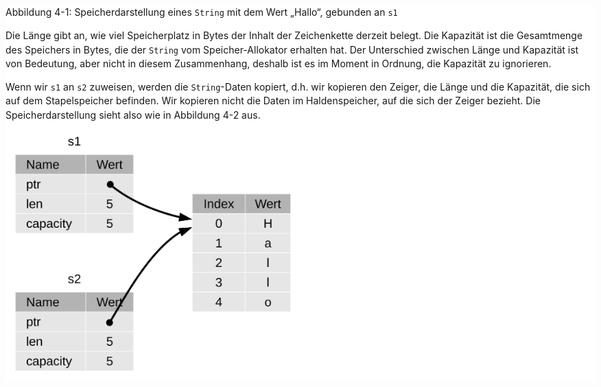 <span class="caption">Abbildung 4-1: Speicherdarstellung eines `String` mit dem
Wert „Hallo“, gebunden an `s1`</span>

Die Länge gibt an, wie viel Speicherplatz in Bytes der Inhalt der Zeichenkette
derzeit belegt. Die Kapazität ist die Gesamtmenge des Speichers in Bytes, die
der `String` vom Speicher-Allokator erhalten hat. Der Unterschied zwischen
Länge und Kapazität ist von Bedeutung, aber nicht in diesem Zusammenhang,
deshalb ist es im Moment in Ordnung, die Kapazität zu ignorieren.

Wenn wir `s1` an `s2` zuweisen, werden die `String`-Daten kopiert, d.h. wir
kopieren den Zeiger, die Länge und die Kapazität, die sich auf dem
Stapelspeicher befinden. Wir kopieren nicht die Daten im Haldenspeicher,
auf die sich der Zeiger bezieht. Die Speicherdarstellung sieht also wie in
Abbildung 4-2 aus.

<img alt="s1 und s2 zeigen auf denselben Wert" src="img/trpl04-02.svg" class="center" style="width: 50%;" />
